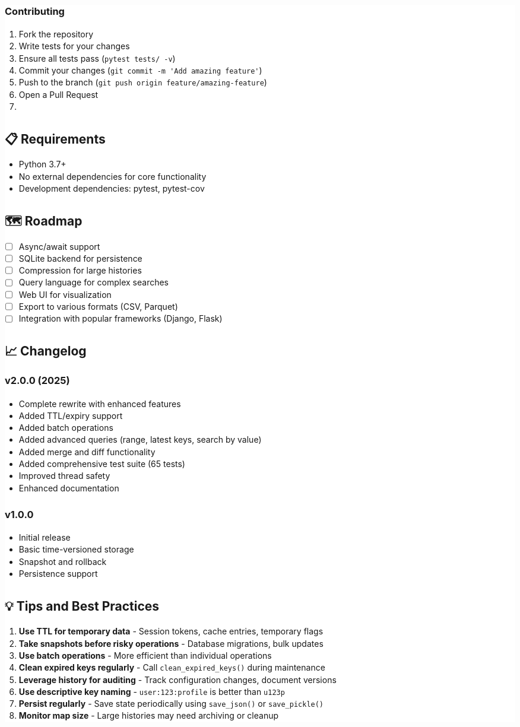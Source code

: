 ### Contributing

1. Fork the repository
2. Write tests for your changes
3. Ensure all tests pass (`pytest tests/ -v`)
4. Commit your changes (`git commit -m 'Add amazing feature'`)
5. Push to the branch (`git push origin feature/amazing-feature`)
6. Open a Pull Request
7.

## 📋 Requirements

- Python 3.7+
- No external dependencies for core functionality
- Development dependencies: pytest, pytest-cov

## 🗺️ Roadmap

- [ ] Async/await support
- [ ] SQLite backend for persistence
- [ ] Compression for large histories
- [ ] Query language for complex searches
- [ ] Web UI for visualization
- [ ] Export to various formats (CSV, Parquet)
- [ ] Integration with popular frameworks (Django, Flask)

## 📈 Changelog

### v2.0.0 (2025)

- Complete rewrite with enhanced features
- Added TTL/expiry support
- Added batch operations
- Added advanced queries (range, latest keys, search by value)
- Added merge and diff functionality
- Added comprehensive test suite (65 tests)
- Improved thread safety
- Enhanced documentation

### v1.0.0

- Initial release
- Basic time-versioned storage
- Snapshot and rollback
- Persistence support

## 💡 Tips and Best Practices

1. **Use TTL for temporary data** - Session tokens, cache entries, temporary flags
2. **Take snapshots before risky operations** - Database migrations, bulk updates
3. **Use batch operations** - More efficient than individual operations
4. **Clean expired keys regularly** - Call `clean_expired_keys()` during maintenance
5. **Leverage history for auditing** - Track configuration changes, document versions
6. **Use descriptive key naming** - `user:123:profile` is better than `u123p`
7. **Persist regularly** - Save state periodically using `save_json()` or `save_pickle()`
8. **Monitor map size** - Large histories may need archiving or cleanup
